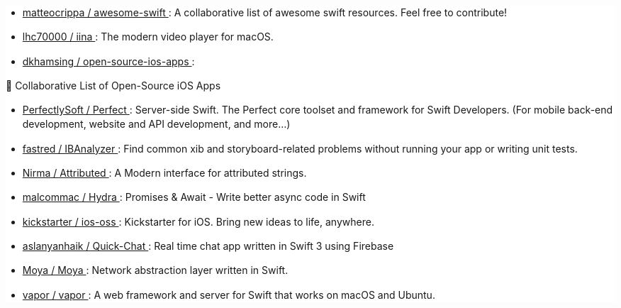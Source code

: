 * [
        matteocrippa / awesome-swift
](https://github.com/matteocrippa/awesome-swift): 
        A collaborative list of awesome swift resources. Feel free to contribute!
      
* [
        lhc70000 / iina
](https://github.com/lhc70000/iina): 
        The modern video player for macOS.
      
* [
        dkhamsing / open-source-ios-apps
](https://github.com/dkhamsing/open-source-ios-apps): 
        
📱 Collaborative List of Open-Source iOS Apps
      
* [
        PerfectlySoft / Perfect
](https://github.com/PerfectlySoft/Perfect): 
        Server-side Swift. The Perfect core toolset and framework for Swift Developers. (For mobile back-end development, website and API development, and more…)
      
* [
        fastred / IBAnalyzer
](https://github.com/fastred/IBAnalyzer): 
        Find common xib and storyboard-related problems without running your app or writing unit tests.
      
* [
        Nirma / Attributed
](https://github.com/Nirma/Attributed): 
        A Modern interface for attributed strings.
      
* [
        malcommac / Hydra
](https://github.com/malcommac/Hydra): 
        Promises & Await - Write better async code in Swift
      
* [
        kickstarter / ios-oss
](https://github.com/kickstarter/ios-oss): 
        Kickstarter for iOS. Bring new ideas to life, anywhere.
      
* [
        aslanyanhaik / Quick-Chat
](https://github.com/aslanyanhaik/Quick-Chat): 
        Real time chat app written in Swift 3 using Firebase
      
* [
        Moya / Moya
](https://github.com/Moya/Moya): 
        Network abstraction layer written in Swift.
      
* [
        vapor / vapor
](https://github.com/vapor/vapor): 
        A web framework and server for Swift that works on macOS and Ubuntu.
      